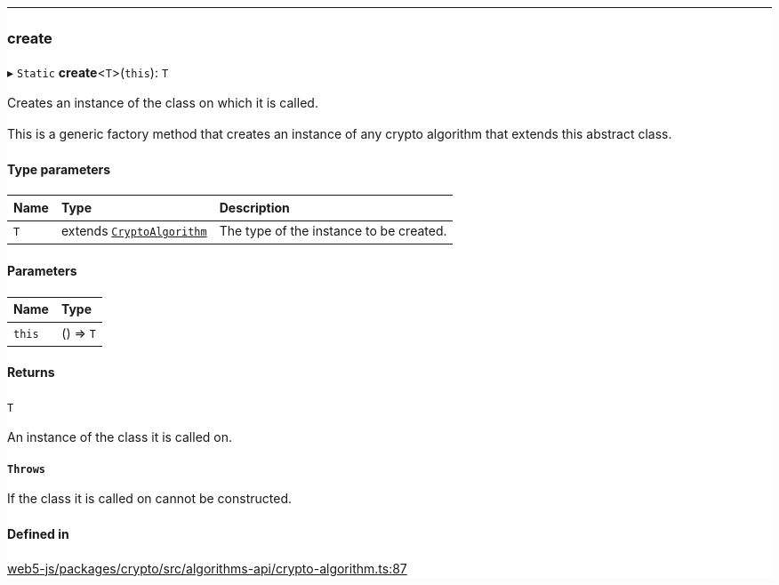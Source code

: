 ___

### create

▸ `Static` **create**<`T`\>(`this`): `T`

Creates an instance of the class on which it is called.

This is a generic factory method that creates an instance of any
crypto algorithm that extends this abstract class.

#### Type parameters

| Name | Type | Description |
| :------ | :------ | :------ |
| `T` | extends [`CryptoAlgorithm`](web5_crypto.CryptoAlgorithm.md) | The type of the instance to be created. |

#### Parameters

| Name | Type |
| :------ | :------ |
| `this` | () => `T` |

#### Returns

`T`

An instance of the class it is called on.

**`Throws`**

If the class it is called on cannot be constructed.

#### Defined in

[web5-js/packages/crypto/src/algorithms-api/crypto-algorithm.ts:87](https://github.com/TBD54566975/web5-js/blob/ff920f5/packages/crypto/src/algorithms-api/crypto-algorithm.ts#L87)
